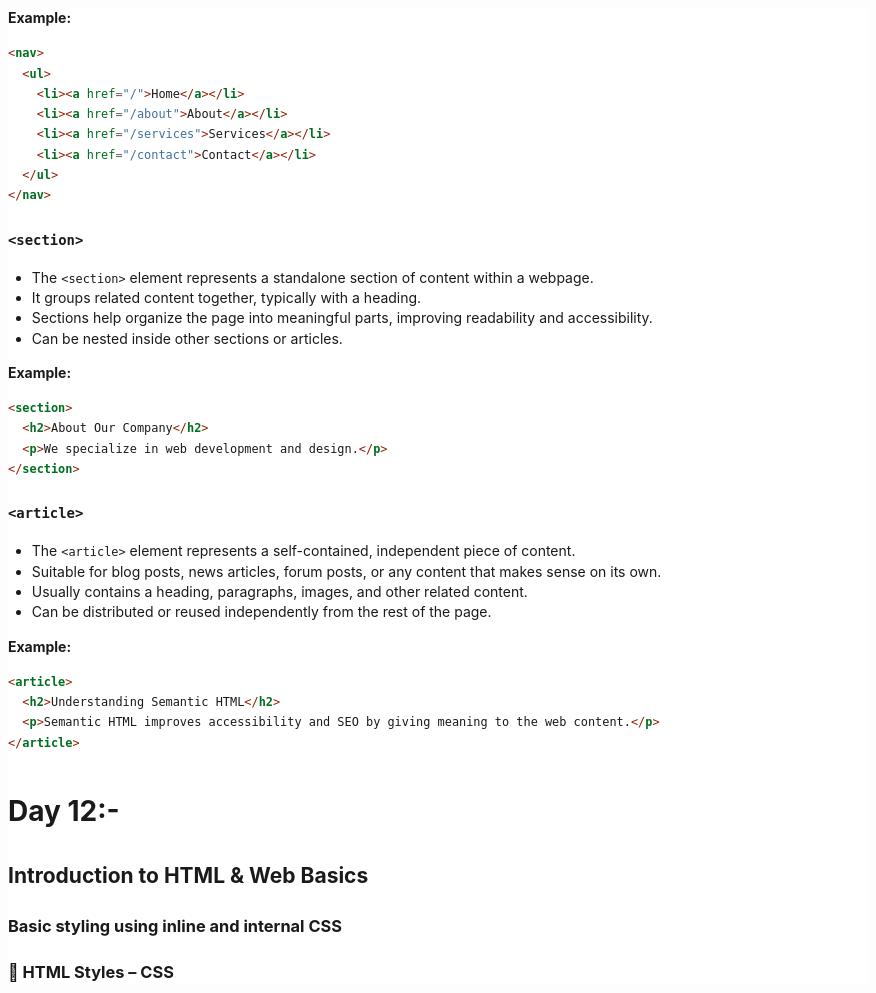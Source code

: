 **Example:**

```html
<nav>
  <ul>
    <li><a href="/">Home</a></li>
    <li><a href="/about">About</a></li>
    <li><a href="/services">Services</a></li>
    <li><a href="/contact">Contact</a></li>
  </ul>
</nav>

```

### `<section>`

- The `<section>` element represents a standalone section of content within a webpage.
- It groups related content together, typically with a heading.
- Sections help organize the page into meaningful parts, improving readability and accessibility.
- Can be nested inside other sections or articles.

**Example:**

```html
<section>
  <h2>About Our Company</h2>
  <p>We specialize in web development and design.</p>
</section>
```

### `<article>`

- The `<article>` element represents a self-contained, independent piece of content.
- Suitable for blog posts, news articles, forum posts, or any content that makes sense on its own.
- Usually contains a heading, paragraphs, images, and other related content.
- Can be distributed or reused independently from the rest of the page.

**Example:**

```html
<article>
  <h2>Understanding Semantic HTML</h2>
  <p>Semantic HTML improves accessibility and SEO by giving meaning to the web content.</p>
</article>
```

# Day 12:-

## Introduction to HTML & Web Basics

### Basic styling using inline and internal CSS


### 🎨 HTML Styles – CSS
